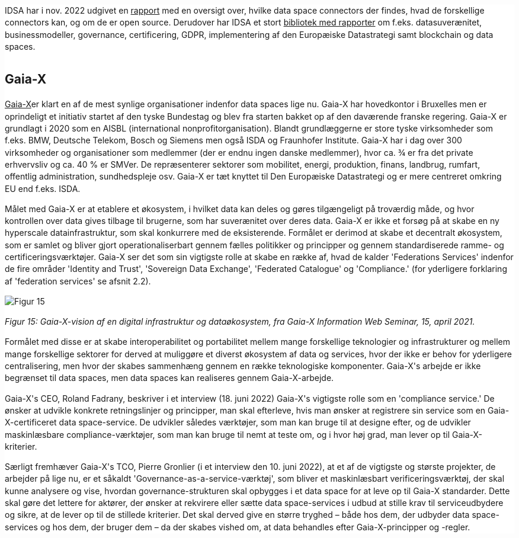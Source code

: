 IDSA har i nov. 2022 udgivet en [rapport](https://internationaldataspaces.org/wp-content/uploads/dlm_uploads/IDSA-Data-Connector-Report-November-2022.pdf) med en oversigt over, hvilke data space connectors der findes, hvad de forskellige connectors kan, og om de er open source. Derudover har IDSA et stort [bibliotek med rapporter](https://internationaldataspaces.org/publications/position-papers/) om f.eks. datasuverænitet, businessmodeller, governance, certificering, GDPR, implementering af den Europæiske Datastrategi samt blockchain og data spaces.


## Gaia-X

[Gaia-X](https://gaia-x.eu/)er klart en af de mest synlige organisationer indenfor data spaces lige nu. Gaia-X har hovedkontor i Bruxelles men er oprindeligt et initiativ startet af den tyske Bundestag og blev fra starten bakket op af den daværende franske regering. Gaia-X er grundlagt i 2020 som en AISBL (international nonprofitorganisation). Blandt grundlæggerne er store tyske virksomheder som f.eks. BMW, Deutsche Telekom, Bosch og Siemens men også ISDA og Fraunhofer Institute. Gaia-X har i dag over 300 virksomheder og organisationer som medlemmer (der er endnu ingen danske medlemmer), hvor ca. ¾ er fra det private erhvervsliv og ca. 40 % er SMVer. De repræsenterer sektorer som mobilitet, energi, produktion, finans, landbrug, rumfart, offentlig administration, sundhedspleje osv. Gaia-X er tæt knyttet til Den Europæiske Datastrategi og er mere centreret omkring EU end f.eks. ISDA.

Målet med Gaia-X er at etablere et økosystem, i hvilket data kan deles og gøres tilgængeligt på troværdig måde, og hvor kontrollen over data gives tilbage til brugerne, som har suverænitet over deres data. Gaia-X er ikke et forsøg på at skabe en ny hyperscale datainfrastruktur, som skal konkurrere med de eksisterende. Formålet er derimod at skabe et decentralt økosystem, som er samlet og bliver gjort operationaliserbart gennem fælles politikker og principper og gennem standardiserede ramme- og certificeringsværktøjer. Gaia-X ser det som sin vigtigste rolle at skabe en række af, hvad de kalder 'Federations Services' indenfor de fire områder 'Identity and Trust', 'Sovereign Data Exchange', 'Federated Catalogue' og 'Compliance.' (for yderligere forklaring af 'federation services' se afsnit 2.2).

![Figur 15](/figur15.png)

_Figur 15: Gaia-X-vision af en digital infrastruktur og dataøkosystem, fra Gaia-X Information Web Seminar, 15, april 2021._

Formålet med disse er at skabe interoperabilitet og portabilitet mellem mange forskellige teknologier og infrastrukturer og mellem mange forskellige sektorer for derved at muliggøre et diverst økosystem af data og services, hvor der ikke er behov for yderligere centralisering, men hvor der skabes sammenhæng gennem en række teknologiske komponenter. Gaia-X's arbejde er ikke begrænset til data spaces, men data spaces kan realiseres gennem Gaia-X-arbejde.

Gaia-X's CEO, Roland Fadrany, beskriver i et interview (18. juni 2022) Gaia-X's vigtigste rolle som en 'compliance service.' De ønsker at udvikle konkrete retningslinjer og principper, man skal efterleve, hvis man ønsker at registrere sin service som en Gaia-X-certificeret data space-service. De udvikler således værktøjer, som man kan bruge til at designe efter, og de udvikler maskinlæsbare compliance-værktøjer, som man kan bruge til nemt at teste om, og i hvor høj grad, man lever op til Gaia-X-kriterier.

Særligt fremhæver Gaia-X's TCO, Pierre Gronlier (i et interview den 10. juni 2022), at et af de vigtigste og største projekter, de arbejder på lige nu, er et såkaldt 'Governance-as-a-service-værktøj', som bliver et maskinlæsbart verificeringsværktøj, der skal kunne analysere og vise, hvordan governance-strukturen skal opbygges i et data space for at leve op til Gaia-X standarder. Dette skal gøre det lettere for aktører, der ønsker at rekvirere eller sætte data space-services i udbud at stille krav til serviceudbydere og sikre, at de lever op til de stillede kriterier. Det skal derved give en større tryghed – både hos dem, der udbyder data space-services og hos dem, der bruger dem – da der skabes vished om, at data behandles efter Gaia-X-principper og -regler.
